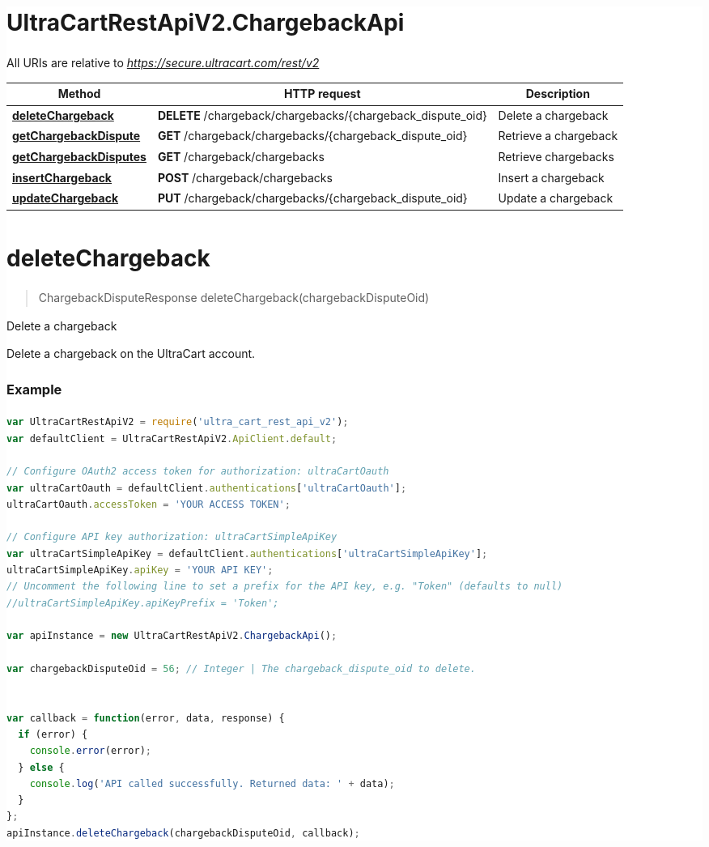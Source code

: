 # UltraCartRestApiV2.ChargebackApi

All URIs are relative to *https://secure.ultracart.com/rest/v2*

Method | HTTP request | Description
------------- | ------------- | -------------
[**deleteChargeback**](ChargebackApi.md#deleteChargeback) | **DELETE** /chargeback/chargebacks/{chargeback_dispute_oid} | Delete a chargeback
[**getChargebackDispute**](ChargebackApi.md#getChargebackDispute) | **GET** /chargeback/chargebacks/{chargeback_dispute_oid} | Retrieve a chargeback
[**getChargebackDisputes**](ChargebackApi.md#getChargebackDisputes) | **GET** /chargeback/chargebacks | Retrieve chargebacks
[**insertChargeback**](ChargebackApi.md#insertChargeback) | **POST** /chargeback/chargebacks | Insert a chargeback
[**updateChargeback**](ChargebackApi.md#updateChargeback) | **PUT** /chargeback/chargebacks/{chargeback_dispute_oid} | Update a chargeback


<a name="deleteChargeback"></a>
# **deleteChargeback**
> ChargebackDisputeResponse deleteChargeback(chargebackDisputeOid)

Delete a chargeback

Delete a chargeback on the UltraCart account. 

### Example
```javascript
var UltraCartRestApiV2 = require('ultra_cart_rest_api_v2');
var defaultClient = UltraCartRestApiV2.ApiClient.default;

// Configure OAuth2 access token for authorization: ultraCartOauth
var ultraCartOauth = defaultClient.authentications['ultraCartOauth'];
ultraCartOauth.accessToken = 'YOUR ACCESS TOKEN';

// Configure API key authorization: ultraCartSimpleApiKey
var ultraCartSimpleApiKey = defaultClient.authentications['ultraCartSimpleApiKey'];
ultraCartSimpleApiKey.apiKey = 'YOUR API KEY';
// Uncomment the following line to set a prefix for the API key, e.g. "Token" (defaults to null)
//ultraCartSimpleApiKey.apiKeyPrefix = 'Token';

var apiInstance = new UltraCartRestApiV2.ChargebackApi();

var chargebackDisputeOid = 56; // Integer | The chargeback_dispute_oid to delete.


var callback = function(error, data, response) {
  if (error) {
    console.error(error);
  } else {
    console.log('API called successfully. Returned data: ' + data);
  }
};
apiInstance.deleteChargeback(chargebackDisputeOid, callback);
```
